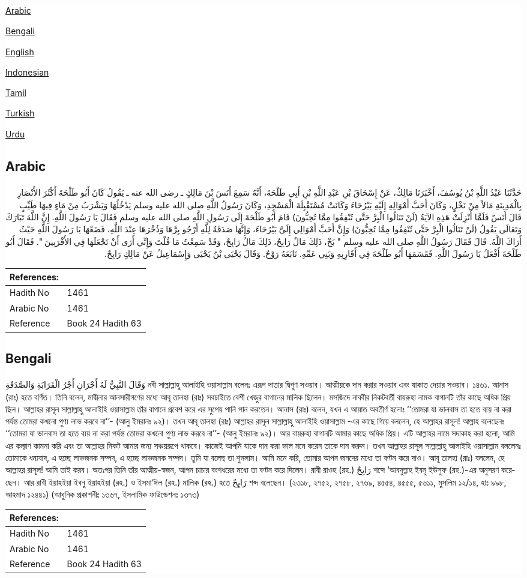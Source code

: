 [Arabic](#arabic)

[Bengali](#bengali)

[English](#english)

[Indonesian](#indonesian)

[Tamil](#tamil)

[Turkish](#turkish)

[Urdu](#urdu)

## Arabic


<div dir="rtl" lang="ar" style={{fontSize:'larger',backgroundColor:'#f8f9fa',padding:20}}>
حَدَّثَنَا عَبْدُ اللَّهِ بْنُ يُوسُفَ، أَخْبَرَنَا مَالِكٌ، عَنْ إِسْحَاقَ بْنِ عَبْدِ اللَّهِ بْنِ أَبِي طَلْحَةَ، أَنَّهُ سَمِعَ أَنَسَ بْنَ مَالِكٍ ـ رضى الله عنه ـ يَقُولُ كَانَ أَبُو طَلْحَةَ أَكْثَرَ الأَنْصَارِ بِالْمَدِينَةِ مَالاً مِنْ نَخْلٍ، وَكَانَ أَحَبَّ أَمْوَالِهِ إِلَيْهِ بَيْرُحَاءَ وَكَانَتْ مُسْتَقْبِلَةَ الْمَسْجِدِ، وَكَانَ رَسُولُ اللَّهِ صلى الله عليه وسلم يَدْخُلُهَا وَيَشْرَبُ مِنْ مَاءٍ فِيهَا طَيِّبٍ قَالَ أَنَسٌ فَلَمَّا أُنْزِلَتْ هَذِهِ الآيَةُ ‏(‏لَنْ تَنَالُوا الْبِرَّ حَتَّى تُنْفِقُوا مِمَّا تُحِبُّونَ‏)‏ قَامَ أَبُو طَلْحَةَ إِلَى رَسُولِ اللَّهِ صلى الله عليه وسلم فَقَالَ يَا رَسُولَ اللَّهِ‏.‏ إِنَّ اللَّهَ تَبَارَكَ وَتَعَالَى يَقُولُ ‏(‏لَنْ تَنَالُوا الْبِرَّ حَتَّى تُنْفِقُوا مِمَّا تُحِبُّونَ‏)‏ وَإِنَّ أَحَبَّ أَمْوَالِي إِلَىَّ بَيْرُحَاءَ، وَإِنَّهَا صَدَقَةٌ لِلَّهِ أَرْجُو بِرَّهَا وَذُخْرَهَا عِنْدَ اللَّهِ، فَضَعْهَا يَا رَسُولَ اللَّهِ حَيْثُ أَرَاكَ اللَّهُ‏.‏ قَالَ فَقَالَ رَسُولُ اللَّهِ صلى الله عليه وسلم ‏"‏ بَخْ، ذَلِكَ مَالٌ رَابِحٌ، ذَلِكَ مَالٌ رَابِحٌ، وَقَدْ سَمِعْتُ مَا قُلْتَ وَإِنِّي أَرَى أَنْ تَجْعَلَهَا فِي الأَقْرَبِينَ ‏"‏‏.‏ فَقَالَ أَبُو طَلْحَةَ أَفْعَلُ يَا رَسُولَ اللَّهِ‏.‏ فَقَسَمَهَا أَبُو طَلْحَةَ فِي أَقَارِبِهِ وَبَنِي عَمِّهِ‏.‏ تَابَعَهُ رَوْحٌ‏.‏ وَقَالَ يَحْيَى بْنُ يَحْيَى وَإِسْمَاعِيلُ عَنْ مَالِكٍ رَايِحٌ‏.‏
</div>
<div style={{backgroundColor:'#f8f9fa',padding:20, marginBottom: 10}}><table> <thead> <tr> <th>References:</th> <th></th> </tr> </thead> <tbody><tr><td>Hadith No</td><td>1461</td></tr><tr><td>Arabic No</td><td>1461</td></tr><tr><td>Reference</td><td>Book 24 Hadith 63</td></tr></tbody></table></div>

## Bengali


<div dir="ltr" lang="bn" style={{fontSize:'larger',backgroundColor:'#f8f9fa',padding:20}}>
وَقَالَ النَّبِيُّ لَهُ أَجْرَانِ أَجْرُ الْقَرَابَةِ وَالصَّدَقَةِ নবী সাল্লাল্লাহু আলাইহি ওয়াসাল্লাম বলেনঃ এরূপ দাতার দ্বিগুণ সওয়াব। আত্মীয়কে দান করার সওয়াব এবং যাকাত দেয়ার সওয়াব। ১৪৬১. আনাস (রাঃ) হতে বর্ণিত। তিনি বলেন, মাদ্বীনার আনসারীগণের মধ্যে আবূ তালহা (রাঃ) সবচাইতে বেশী খেজুর বাগানের মালিক ছিলেন। মসজিদে নাববীর নিকটবর্তী বায়রুহা নামক বাগানটি তাঁর কাছে অধিক প্রিয় ছিল। আল্লাহর রাসূল সাল্লাল্লাহু আলাইহি ওয়াসাল্লাম তাঁর বাগানে প্রবেশ করে এর সুপেয় পানি পান করতেন। আনাস (রাঃ) বলেন, যখন এ আয়াত অবতীর্ণ হলোঃ ‘‘তোমরা যা ভালবাস তা হতে ব্যয় না করা পর্যন্ত তোমরা কখনো পুণ্য লাভ করবে না’’- (আলু ইমরানঃ ৯২)। তখন আবূ তালহা (রাঃ) আল্লাহর রাসূল সাল্লাল্লাহু আলাইহি ওয়াসাল্লাম -এর কাছে গিয়ে বললেন, হে আল্লাহর রাসূল! আল্লাহ বলেছেনঃ ‘‘তোমরা যা ভালবাস তা হতে ব্যয় না করা পর্যন্ত তোমরা কখনো পুণ্য লাভ করবে না’’- (আলু ইমরানঃ ৯২)। আর বায়রুহা বাগানটি আমার কাছে অধিক প্রিয়। এটি আল্লাহর নামে সদাকাহ করা হলো, আমি এর কল্যাণ কামনা করি এবং তা আল্লাহর নিকট আমার জন্য সঞ্চয়রূপে থাকবে। কাজেই আপনি যাকে দান করা ভাল মনে করেন তাকে দান করুন। তখন আল্লাহর রাসূল সাল্লাল্লাহু আলাইহি ওয়াসাল্লাম বললেনঃ তোমাকে ধন্যবাদ, এ হচ্ছে লাভজনক সম্পদ, এ হচ্ছে লাভজনক সম্পদ। তুমি যা বলেছ তা শুনলাম। আমি মনে করি, তোমার আপন জনদের মধ্যে তা বণ্টন করে দাও। আবূ তালহা (রাঃ) বললেন, হে আল্লাহর রাসূল! আমি তাই করব। অতঃপর তিনি তাঁর আত্মীয়-স্বজন, আপন চাচার বংশধরের মধ্যে তা বণ্টন করে দিলেন। রাবী রাওহ (রহ.) رَايِحٌ শব্দে ‘আবদুল্লাহ ইবনু ইউসুফ (রহ.)-এর অনুসরণ করেছেন। আর রাবী ইয়াহইয়া ইবনু ইয়াহইয়া (রহ.) ও ইসমা‘ঈল (রহ.) মালিক (রহ.) হতে رَايِحٌ শব্দ বলেছেন। (২৩১৮, ২৭৫২, ২৭৫৮, ২৭৬৯, ৪৫৫৪, ৪৫৫৫, ৫৬১১, মুসলিম ১২/১৪, হাঃ ৯৯৮, আহমাদ ১২৪৪১) (আধুনিক প্রকাশনীঃ ১৩৬৭, ইসলামিক ফাউন্ডেশনঃ ১৩৭৩)
</div>
<div style={{backgroundColor:'#f8f9fa',padding:20, marginBottom: 10}}><table> <thead> <tr> <th>References:</th> <th></th> </tr> </thead> <tbody><tr><td>Hadith No</td><td>1461</td></tr><tr><td>Arabic No</td><td>1461</td></tr><tr><td>Reference</td><td>Book 24 Hadith 63</td></tr></tbody></table></div>
